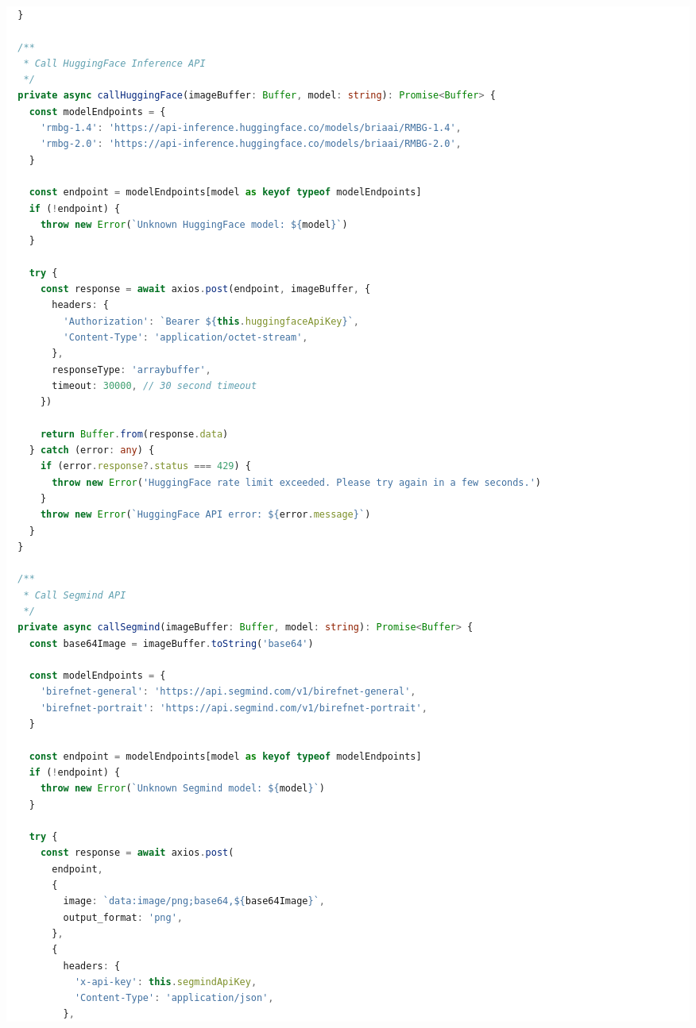```typescript
  }

  /**
   * Call HuggingFace Inference API
   */
  private async callHuggingFace(imageBuffer: Buffer, model: string): Promise<Buffer> {
    const modelEndpoints = {
      'rmbg-1.4': 'https://api-inference.huggingface.co/models/briaai/RMBG-1.4',
      'rmbg-2.0': 'https://api-inference.huggingface.co/models/briaai/RMBG-2.0',
    }

    const endpoint = modelEndpoints[model as keyof typeof modelEndpoints]
    if (!endpoint) {
      throw new Error(`Unknown HuggingFace model: ${model}`)
    }

    try {
      const response = await axios.post(endpoint, imageBuffer, {
        headers: {
          'Authorization': `Bearer ${this.huggingfaceApiKey}`,
          'Content-Type': 'application/octet-stream',
        },
        responseType: 'arraybuffer',
        timeout: 30000, // 30 second timeout
      })

      return Buffer.from(response.data)
    } catch (error: any) {
      if (error.response?.status === 429) {
        throw new Error('HuggingFace rate limit exceeded. Please try again in a few seconds.')
      }
      throw new Error(`HuggingFace API error: ${error.message}`)
    }
  }

  /**
   * Call Segmind API
   */
  private async callSegmind(imageBuffer: Buffer, model: string): Promise<Buffer> {
    const base64Image = imageBuffer.toString('base64')

    const modelEndpoints = {
      'birefnet-general': 'https://api.segmind.com/v1/birefnet-general',
      'birefnet-portrait': 'https://api.segmind.com/v1/birefnet-portrait',
    }

    const endpoint = modelEndpoints[model as keyof typeof modelEndpoints]
    if (!endpoint) {
      throw new Error(`Unknown Segmind model: ${model}`)
    }

    try {
      const response = await axios.post(
        endpoint,
        {
          image: `data:image/png;base64,${base64Image}`,
          output_format: 'png',
        },
        {
          headers: {
            'x-api-key': this.segmindApiKey,
            'Content-Type': 'application/json',
          },
```